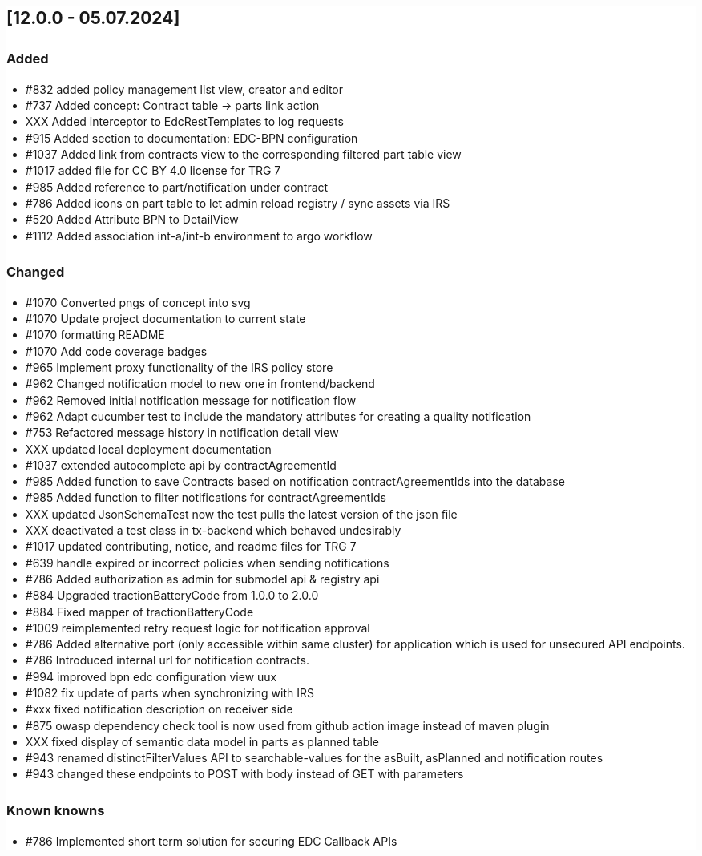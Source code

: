 ## [12.0.0 - 05.07.2024]

### Added
- #832 added policy management list view, creator and editor
- #737 Added concept: Contract table -> parts link action
- XXX Added interceptor to EdcRestTemplates to log requests
- #915 Added section to documentation: EDC-BPN configuration
- #1037 Added link from contracts view to the corresponding filtered part table view
- #1017 added file for CC BY 4.0 license for TRG 7
- #985 Added reference to part/notification under contract
- #786 Added icons on part table to let admin reload registry / sync assets via IRS
- #520 Added Attribute BPN to DetailView
- #1112 Added association int-a/int-b environment to argo workflow

### Changed
- #1070 Converted pngs of concept  into svg
- #1070 Update project documentation to current state
- #1070 formatting README
- #1070 Add code coverage badges
- #965 Implement proxy functionality of the IRS policy store
- #962 Changed notification model to new one in frontend/backend
- #962 Removed initial notification message for notification flow
- #962 Adapt cucumber test to include the mandatory attributes for creating a quality notification
- #753 Refactored message history in notification detail view
- XXX updated local deployment documentation
- #1037 extended autocomplete api by contractAgreementId
- #985 Added function to save Contracts based on notification contractAgreementIds into the database
- #985 Added function to filter notifications for contractAgreementIds
- XXX updated JsonSchemaTest now the test pulls the latest version of the json file
- XXX deactivated a test class in tx-backend which behaved undesirably
- #1017 updated contributing, notice, and readme files for TRG 7
- #639 handle expired or incorrect policies when sending notifications
- #786 Added authorization as admin for submodel api & registry api
- #884 Upgraded tractionBatteryCode from 1.0.0 to 2.0.0
- #884 Fixed mapper of tractionBatteryCode
- #1009 reimplemented retry request logic for notification approval
- #786 Added alternative port (only accessible within same cluster) for application which is used for unsecured API endpoints.
- #786 Introduced internal url for notification contracts.
- #994 improved bpn edc configuration view uux
- #1082 fix update of parts when synchronizing with IRS
- #xxx fixed notification description on receiver side
- #875 owasp dependency check tool is now used from github action image instead of maven plugin
- XXX fixed display of semantic data model in parts as planned table
- #943 renamed distinctFilterValues API to searchable-values for the asBuilt, asPlanned and notification routes
- #943 changed these endpoints to POST with body instead of GET with parameters

### Known knowns
- #786 Implemented short term solution for securing EDC Callback APIs


[unreleased]: https://github.com/eclipse-tractusx/traceability-foss-frontend/compare/1.1.0...HEAD
[1.1.0]: https://github.com/eclipse-tractusx/traceability-foss-frontend/compare/1.1.0
[1.0.0]: https://github.com/eclipse-tractusx/traceability-foss-frontend/compare/1.0.0
[0.1.0]: https://github.com/eclipse-tractusx/traceability-foss-frontend/compare/0.1.0
